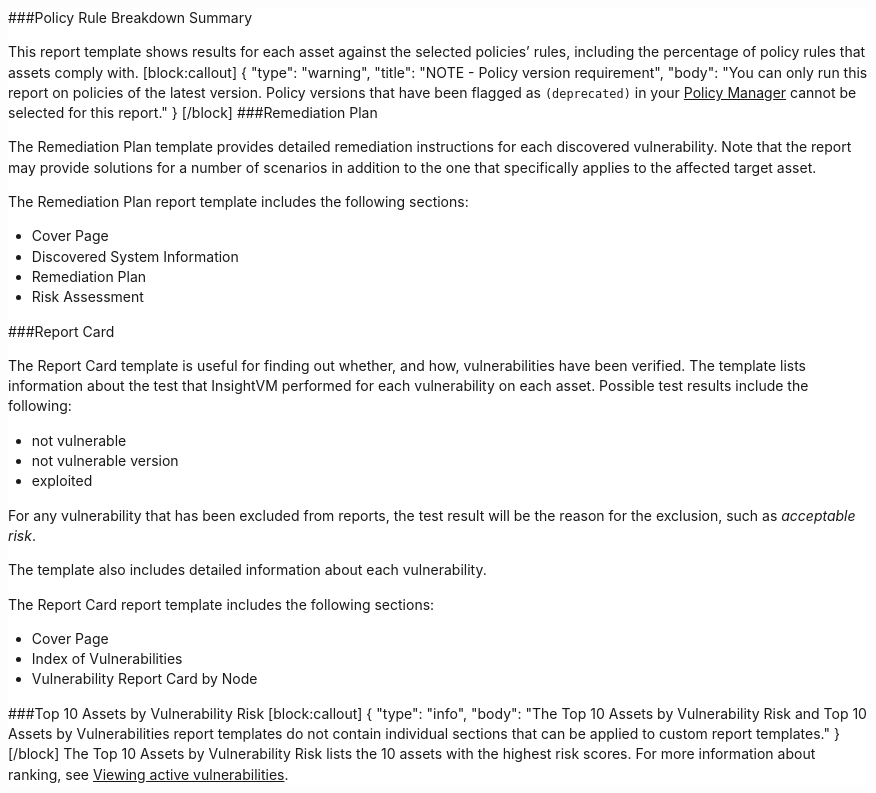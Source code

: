 ###Policy Rule Breakdown Summary

This report template shows results for each asset against the selected policies’ rules, including the percentage of policy rules that assets comply with.
[block:callout]
{
  "type": "warning",
  "title": "NOTE - Policy version requirement",
  "body": "You can only run this report on policies of the latest version. Policy versions that have been flagged as `(deprecated)` in your [Policy Manager](doc:working-with-policy-manager-results) cannot be selected for this report."
}
[/block]
###Remediation Plan

The Remediation Plan template provides detailed remediation instructions for each discovered vulnerability. Note that the report may provide solutions for a number of scenarios in addition to the one that specifically applies to the affected target asset.

The Remediation Plan report template includes the following sections:
* Cover Page
* Discovered System Information
* Remediation Plan
* Risk Assessment

###Report Card

The Report Card template is useful for finding out whether, and how, vulnerabilities have been verified. The template lists information about the test that InsightVM performed for each vulnerability on each asset. Possible test results include the following:
* not vulnerable
* not vulnerable version
* exploited

For any vulnerability that has been excluded from reports, the test result will be the reason for the exclusion, such as _acceptable risk_.

The template also includes detailed information about each vulnerability.

The Report Card report template includes the following sections:
* Cover Page
* Index of Vulnerabilities
* Vulnerability Report Card by Node

###Top 10 Assets by Vulnerability Risk
[block:callout]
{
  "type": "info",
  "body": "The Top 10 Assets by Vulnerability Risk and Top 10 Assets by Vulnerabilities report templates do not contain individual sections that can be applied to custom report templates."
}
[/block]
The Top 10 Assets by Vulnerability Risk lists the 10 assets with the highest risk scores. For more information about ranking, see [Viewing active vulnerabilities](doc:working-with-vulnerabilities#section-viewing-active-vulnerabilities).
